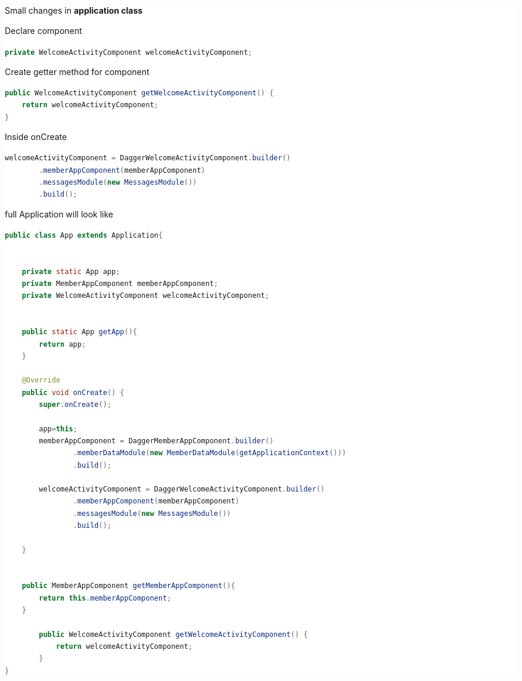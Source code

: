 Small changes in **application class**

Declare component

```java
private WelcomeActivityComponent welcomeActivityComponent;
```

Create getter method for component

```java
public WelcomeActivityComponent getWelcomeActivityComponent() {
    return welcomeActivityComponent;
}
```

Inside onCreate 

```java
welcomeActivityComponent = DaggerWelcomeActivityComponent.builder()
        .memberAppComponent(memberAppComponent)
        .messagesModule(new MessagesModule())
        .build();
```

full Application will look like

```java
public class App extends Application{


    private static App app;
    private MemberAppComponent memberAppComponent;
    private WelcomeActivityComponent welcomeActivityComponent;


    public static App getApp(){
        return app;
    }
    
    @Override
    public void onCreate() {
        super.onCreate();

        app=this;
        memberAppComponent = DaggerMemberAppComponent.builder()
                .memberDataModule(new MemberDataModule(getApplicationContext()))
                .build();

        welcomeActivityComponent = DaggerWelcomeActivityComponent.builder()
                .memberAppComponent(memberAppComponent)
                .messagesModule(new MessagesModule())
                .build();
        
    }


    public MemberAppComponent getMemberAppComponent(){
        return this.memberAppComponent;
    }

        public WelcomeActivityComponent getWelcomeActivityComponent() {
            return welcomeActivityComponent;
        }
}
```
